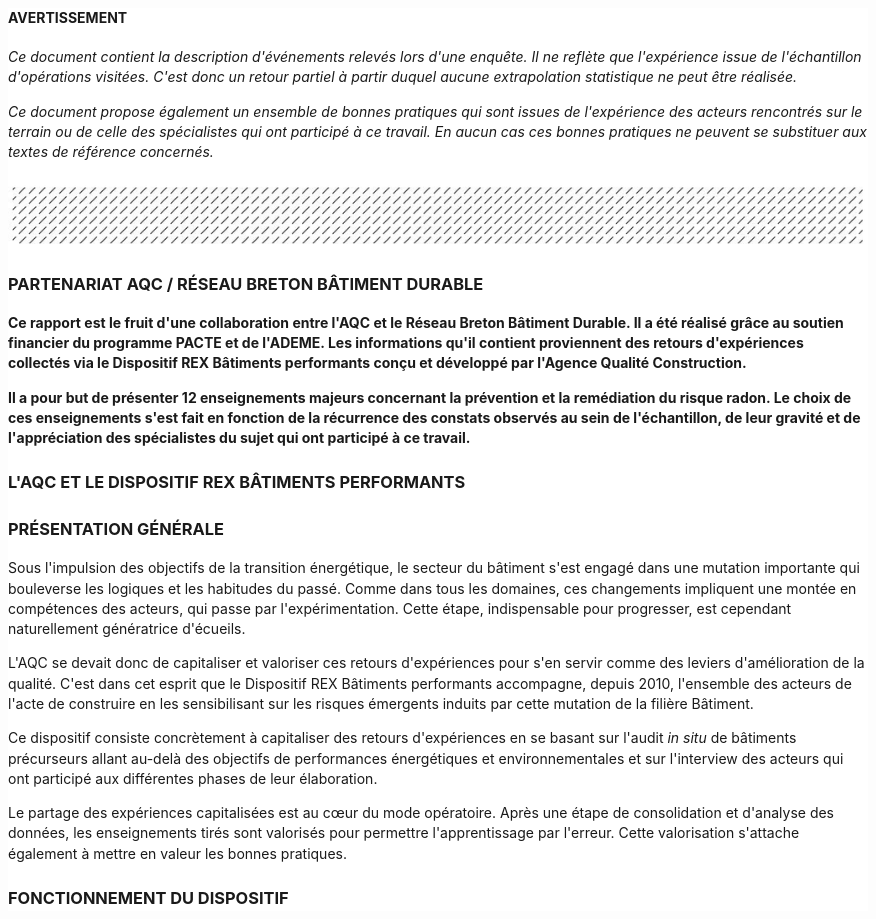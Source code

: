 #### **AVERTISSEMENT**

*Ce document contient la description d'événements relevés lors d'une enquête. Il ne reflète que l'expérience issue de l'échantillon d'opérations visitées. C'est donc un retour partiel à partir duquel aucune extrapolation statistique ne peut être réalisée.*

*Ce document propose également un ensemble de bonnes pratiques qui sont issues de l'expérience des acteurs rencontrés sur le terrain ou de celle des spécialistes qui ont participé à ce travail. En aucun cas ces bonnes pratiques ne peuvent se substituer aux textes de référence concernés.*

![](<images/Prévention et remédiation du risque Radon - 12 enseignements à connaître/_page_3_Figure_4.jpeg>)

### PARTENARIAT AQC / RÉSEAU BRETON BÂTIMENT DURABLE

**Ce rapport est le fruit d'une collaboration entre l'AQC et le Réseau Breton Bâtiment Durable. Il a été réalisé grâce au soutien financier du programme PACTE et de l'ADEME. Les informations qu'il contient proviennent des retours d'expériences collectés via le Dispositif REX Bâtiments performants conçu et développé par l'Agence Qualité Construction.**

**Il a pour but de présenter 12 enseignements majeurs concernant la prévention et la remédiation du risque radon. Le choix de ces enseignements s'est fait en fonction de la récurrence des constats observés au sein de l'échantillon, de leur gravité et de l'appréciation des spécialistes du sujet qui ont participé à ce travail.**

### L'AQC ET LE DISPOSITIF REX BÂTIMENTS PERFORMANTS

### **PRÉSENTATION GÉNÉRALE**

Sous l'impulsion des objectifs de la transition énergétique, le secteur du bâtiment s'est engagé dans une mutation importante qui bouleverse les logiques et les habitudes du passé. Comme dans tous les domaines, ces changements impliquent une montée en compétences des acteurs, qui passe par l'expérimentation. Cette étape, indispensable pour progresser, est cependant naturellement génératrice d'écueils.

L'AQC se devait donc de capitaliser et valoriser ces retours d'expériences pour s'en servir comme des leviers d'amélioration de la qualité. C'est dans cet esprit que le Dispositif REX Bâtiments performants accompagne, depuis 2010, l'ensemble des acteurs de l'acte de construire en les sensibilisant sur les risques émergents induits par cette mutation de la filière Bâtiment.

Ce dispositif consiste concrètement à capitaliser des retours d'expériences en se basant sur l'audit *in situ* de bâtiments précurseurs allant au-delà des objectifs de performances énergétiques et environnementales et sur l'interview des acteurs qui ont participé aux différentes phases de leur élaboration.

Le partage des expériences capitalisées est au cœur du mode opératoire. Après une étape de consolidation et d'analyse des données, les enseignements tirés sont valorisés pour permettre l'apprentissage par l'erreur. Cette valorisation s'attache également à mettre en valeur les bonnes pratiques.

### **FONCTIONNEMENT DU DISPOSITIF**
